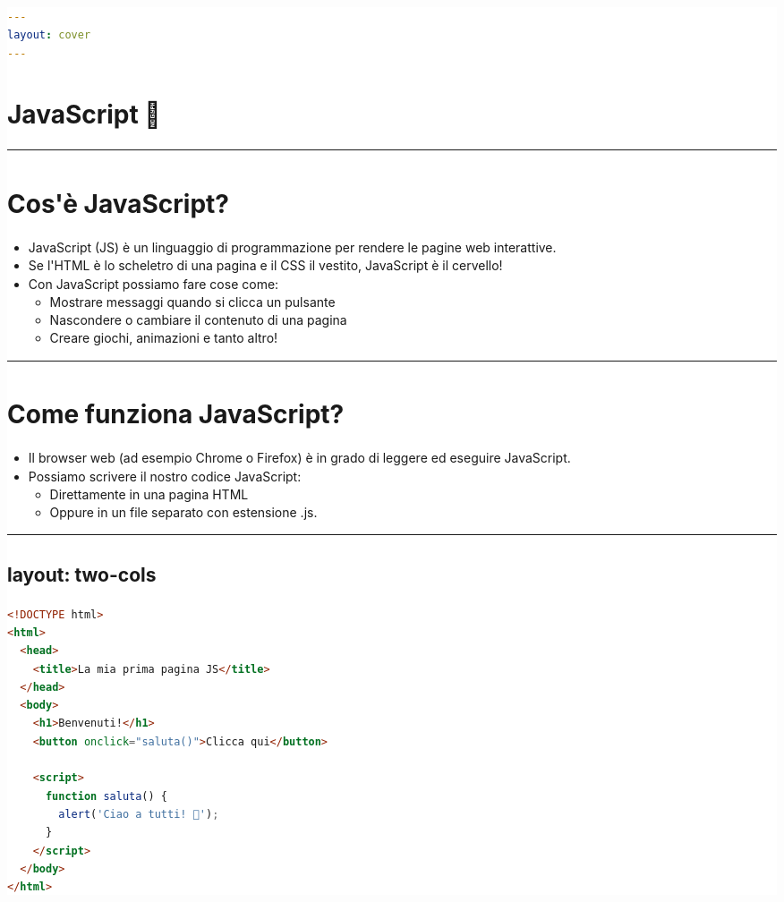 ```yaml
---
layout: cover
---
```


# JavaScript 🧠

---

# Cos'è JavaScript?

- JavaScript (JS) è un linguaggio di programmazione per rendere le pagine web interattive.
- Se l'HTML è lo scheletro di una pagina e il CSS il vestito, JavaScript è il cervello!
- Con JavaScript possiamo fare cose come:
  - Mostrare messaggi quando si clicca un pulsante
  - Nascondere o cambiare il contenuto di una pagina
  - Creare giochi, animazioni e tanto altro!

---

# Come funziona JavaScript?

- Il browser web (ad esempio Chrome o Firefox) è in grado di leggere ed eseguire JavaScript.
- Possiamo scrivere il nostro codice JavaScript:
  - Direttamente in una pagina HTML
  - Oppure in un file separato con estensione .js.

---
layout: two-cols
---

```html
<!DOCTYPE html>
<html>
  <head>
    <title>La mia prima pagina JS</title>
  </head>
  <body>
    <h1>Benvenuti!</h1>
    <button onclick="saluta()">Clicca qui</button>

    <script>
      function saluta() {
        alert('Ciao a tutti! 🎉');
      }
    </script>
  </body>
</html>
```
